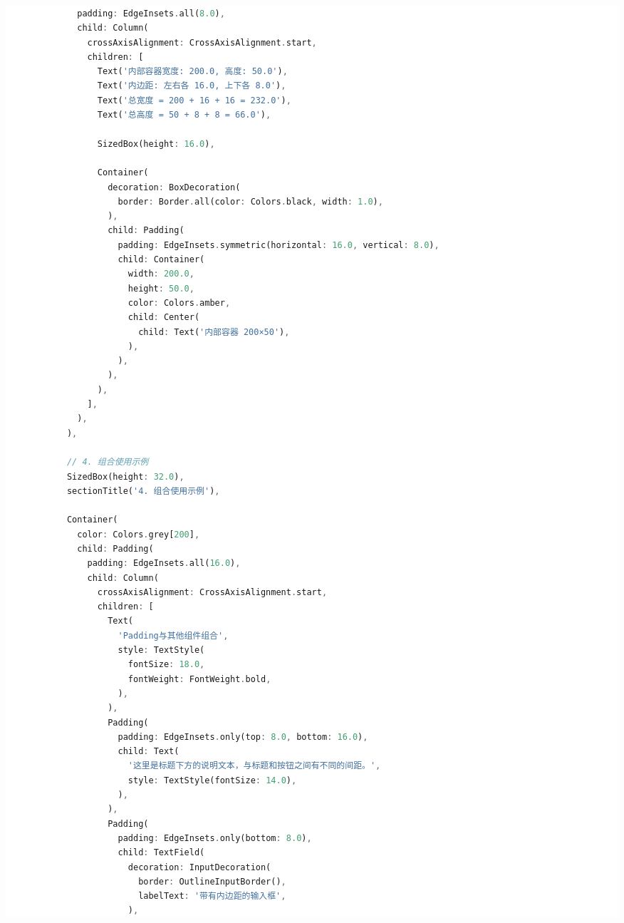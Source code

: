 ```dart
              padding: EdgeInsets.all(8.0),
              child: Column(
                crossAxisAlignment: CrossAxisAlignment.start,
                children: [
                  Text('内部容器宽度: 200.0, 高度: 50.0'),
                  Text('内边距: 左右各 16.0, 上下各 8.0'),
                  Text('总宽度 = 200 + 16 + 16 = 232.0'),
                  Text('总高度 = 50 + 8 + 8 = 66.0'),
                  
                  SizedBox(height: 16.0),
                  
                  Container(
                    decoration: BoxDecoration(
                      border: Border.all(color: Colors.black, width: 1.0),
                    ),
                    child: Padding(
                      padding: EdgeInsets.symmetric(horizontal: 16.0, vertical: 8.0),
                      child: Container(
                        width: 200.0,
                        height: 50.0,
                        color: Colors.amber,
                        child: Center(
                          child: Text('内部容器 200×50'),
                        ),
                      ),
                    ),
                  ),
                ],
              ),
            ),
            
            // 4. 组合使用示例
            SizedBox(height: 32.0),
            sectionTitle('4. 组合使用示例'),
            
            Container(
              color: Colors.grey[200],
              child: Padding(
                padding: EdgeInsets.all(16.0),
                child: Column(
                  crossAxisAlignment: CrossAxisAlignment.start,
                  children: [
                    Text(
                      'Padding与其他组件组合',
                      style: TextStyle(
                        fontSize: 18.0,
                        fontWeight: FontWeight.bold,
                      ),
                    ),
                    Padding(
                      padding: EdgeInsets.only(top: 8.0, bottom: 16.0),
                      child: Text(
                        '这里是标题下方的说明文本，与标题和按钮之间有不同的间距。',
                        style: TextStyle(fontSize: 14.0),
                      ),
                    ),
                    Padding(
                      padding: EdgeInsets.only(bottom: 8.0),
                      child: TextField(
                        decoration: InputDecoration(
                          border: OutlineInputBorder(),
                          labelText: '带有内边距的输入框',
                        ),
```